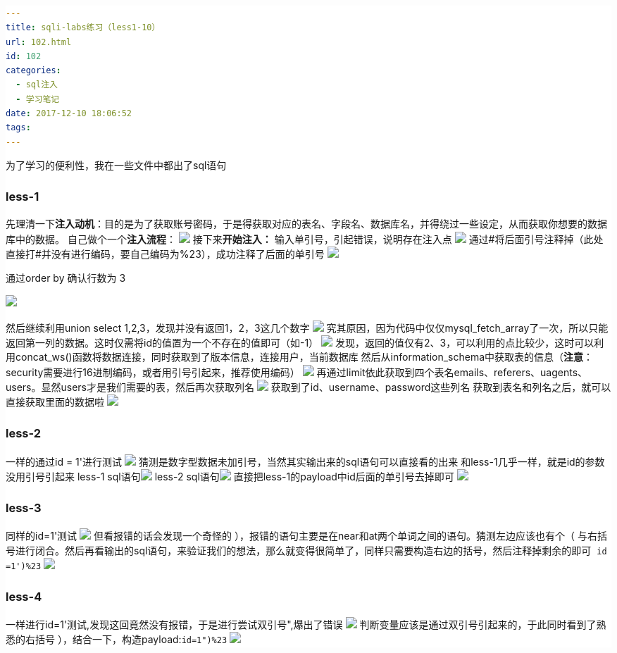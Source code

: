 ```yaml
---
title: sqli-labs练习（less1-10）
url: 102.html
id: 102
categories:
  - sql注入
  - 学习笔记
date: 2017-12-10 18:06:52
tags:
---
```


为了学习的便利性，我在一些文件中都出了sql语句

### less-1

先理清一下**注入动机**：目的是为了获取账号密码，于是得获取对应的表名、字段名、数据库名，并得绕过一些设定，从而获取你想要的数据库中的数据。 自己做个一个**注入流程**： ![](http://www.kingkk.com/wp-content/uploads/2017/12/W2EE@TW20@CA4SVO.png) 接下来**开始注入：** 输入单引号，引起错误，说明存在注入点 ![](http://www.kingkk.com/wp-content/uploads/2017/12/1.png) 通过#将后面引号注释掉（此处直接打#并没有进行编码，要自己编码为%23），成功注释了后面的单引号 ![](http://www.kingkk.com/wp-content/uploads/2017/12/2.png) 

通过order by 确认行数为 3

![](http://www.kingkk.com/wp-content/uploads/2017/12/5.png)

然后继续利用union select 1,2,3，发现并没有返回1，2，3这几个数字 ![](http://www.kingkk.com/wp-content/uploads/2017/12/3.png) 究其原因，因为代码中仅仅mysql\_fetch\_array了一次，所以只能返回第一列的数据。这时仅需将id的值置为一个不存在的值即可（如-1） ![](http://www.kingkk.com/wp-content/uploads/2017/12/4.png) 发现，返回的值仅有2、3，可以利用的点比较少，这时可以利用concat\_ws()函数将数据连接，同时获取到了版本信息，连接用户，当前数据库 然后从information\_schema中获取表的信息（**注意**：security需要进行16进制编码，或者用引号引起来，推荐使用编码） ![](http://www.kingkk.com/wp-content/uploads/2017/12/c7659ce8da7cadacc0ad6088e8bd7570.png) 再通过limit依此获取到四个表名emails、referers、uagents、users。显然users才是我们需要的表，然后再次获取列名 ![](http://www.kingkk.com/wp-content/uploads/2017/12/9fa678e16d46d84acdf9e2dbf0293149.png) 获取到了id、username、password这些列名 获取到表名和列名之后，就可以直接获取里面的数据啦 ![](http://www.kingkk.com/wp-content/uploads/2017/12/b1805b2319c9c14faa1db67f31db7391.png)  

### less-2

一样的通过id = 1'进行测试 ![](http://www.kingkk.com/wp-content/uploads/2017/12/d58da6dfce3ad27803f27fde66473058.png) 猜测是数字型数据未加引号，当然其实输出来的sql语句可以直接看的出来 和less-1几乎一样，就是id的参数没用引号引起来 less-1 sql语句![](http://www.kingkk.com/wp-content/uploads/2017/12/923217b47321002e455984727efd6b73.png) less-2 sql语句![](http://www.kingkk.com/wp-content/uploads/2017/12/cb08ae0579653596bbc6b89dd975ac8d.png) 直接把less-1的payload中id后面的单引号去掉即可 ![](http://www.kingkk.com/wp-content/uploads/2017/12/f0855db638d64c9c6c95aa8b5bf94947.png)  

### less-3

同样的id=1'测试 ![](http://www.kingkk.com/wp-content/uploads/2017/12/f8f5bdd1569383d3f0858a934dc8634b.png) 但看报错的话会发现一个奇怪的 ），报错的语句主要是在near和at两个单词之间的语句。猜测左边应该也有个（ 与右括号进行闭合。然后再看输出的sql语句，来验证我们的想法，那么就变得很简单了，同样只需要构造右边的括号，然后注释掉剩余的即可  `id=1')%23` ![](http://www.kingkk.com/wp-content/uploads/2017/12/5f48ba40ae81fe0c8cf1357b7c2c500f.png)  

### less-4

一样进行id=1'测试,发现这回竟然没有报错，于是进行尝试双引号",爆出了错误 ![](http://www.kingkk.com/wp-content/uploads/2017/12/a55f11ae4833eaef5821e03f27fce25d.png) 判断变量应该是通过双引号引起来的，于此同时看到了熟悉的右括号 ），结合一下，构造payload:`id=1")%23` ![](http://www.kingkk.com/wp-content/uploads/2017/12/7c35d268303130b46ca16eb020a7ebd0.png)    
